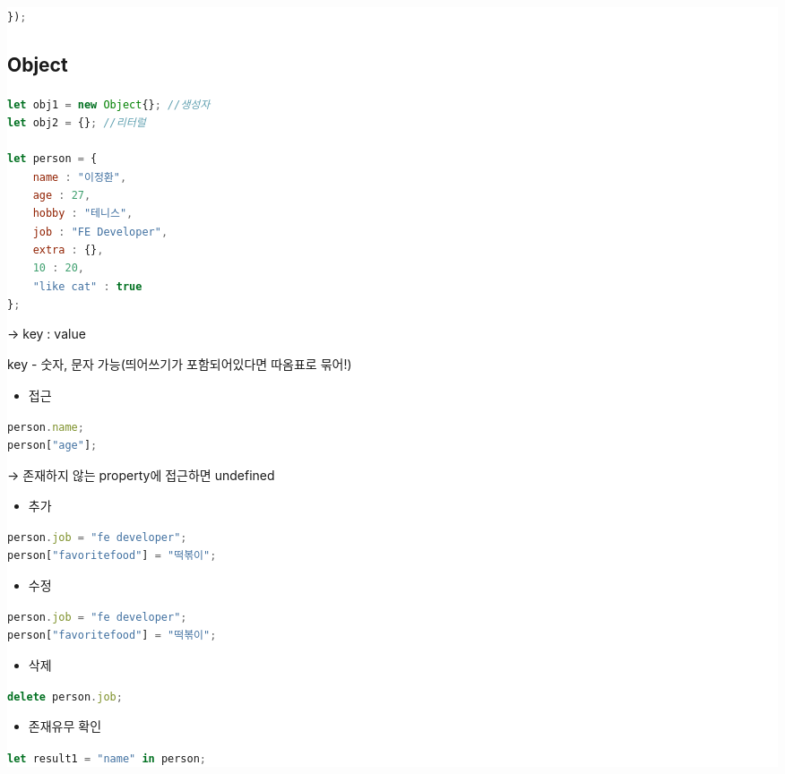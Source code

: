 ```jsx
});
```

## Object

```jsx
let obj1 = new Object{}; //생성자
let obj2 = {}; //리터럴

let person = {
	name : "이정환",
	age : 27,
	hobby : "테니스",
	job : "FE Developer",
	extra : {},
	10 : 20,
	"like cat" : true
};
```

→ key : value

key - 숫자, 문자 가능(띄어쓰기가 포함되어있다면 따옴표로 묶어!)

- 접근

```jsx
person.name;
person["age"];
```

→ 존재하지 않는 property에 접근하면 undefined

- 추가

```jsx
person.job = "fe developer";
person["favoritefood"] = "떡볶이";
```

- 수정

```jsx
person.job = "fe developer";
person["favoritefood"] = "떡볶이";
```

- 삭제

```jsx
delete person.job;
```

- 존재유무 확인

```jsx
let result1 = "name" in person;
```
